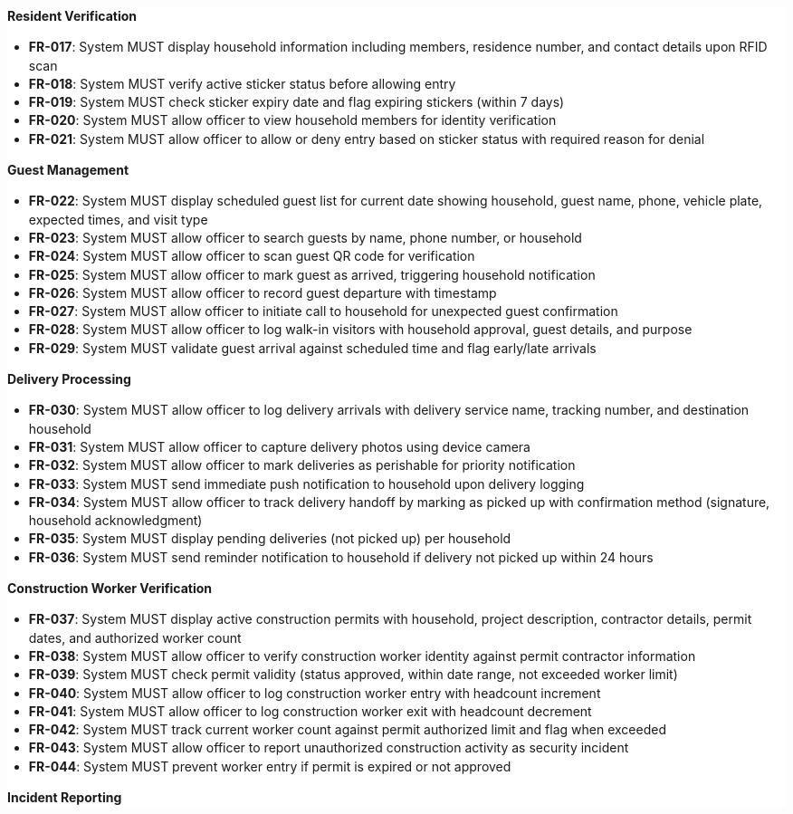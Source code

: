 **Resident Verification**

- **FR-017**: System MUST display household information including members, residence number, and contact details upon RFID scan
- **FR-018**: System MUST verify active sticker status before allowing entry
- **FR-019**: System MUST check sticker expiry date and flag expiring stickers (within 7 days)
- **FR-020**: System MUST allow officer to view household members for identity verification
- **FR-021**: System MUST allow officer to allow or deny entry based on sticker status with required reason for denial

**Guest Management**

- **FR-022**: System MUST display scheduled guest list for current date showing household, guest name, phone, vehicle plate, expected times, and visit type
- **FR-023**: System MUST allow officer to search guests by name, phone number, or household
- **FR-024**: System MUST allow officer to scan guest QR code for verification
- **FR-025**: System MUST allow officer to mark guest as arrived, triggering household notification
- **FR-026**: System MUST allow officer to record guest departure with timestamp
- **FR-027**: System MUST allow officer to initiate call to household for unexpected guest confirmation
- **FR-028**: System MUST allow officer to log walk-in visitors with household approval, guest details, and purpose
- **FR-029**: System MUST validate guest arrival against scheduled time and flag early/late arrivals

**Delivery Processing**

- **FR-030**: System MUST allow officer to log delivery arrivals with delivery service name, tracking number, and destination household
- **FR-031**: System MUST allow officer to capture delivery photos using device camera
- **FR-032**: System MUST allow officer to mark deliveries as perishable for priority notification
- **FR-033**: System MUST send immediate push notification to household upon delivery logging
- **FR-034**: System MUST allow officer to track delivery handoff by marking as picked up with confirmation method (signature, household acknowledgment)
- **FR-035**: System MUST display pending deliveries (not picked up) per household
- **FR-036**: System MUST send reminder notification to household if delivery not picked up within 24 hours

**Construction Worker Verification**

- **FR-037**: System MUST display active construction permits with household, project description, contractor details, permit dates, and authorized worker count
- **FR-038**: System MUST allow officer to verify construction worker identity against permit contractor information
- **FR-039**: System MUST check permit validity (status approved, within date range, not exceeded worker limit)
- **FR-040**: System MUST allow officer to log construction worker entry with headcount increment
- **FR-041**: System MUST allow officer to log construction worker exit with headcount decrement
- **FR-042**: System MUST track current worker count against permit authorized limit and flag when exceeded
- **FR-043**: System MUST allow officer to report unauthorized construction activity as security incident
- **FR-044**: System MUST prevent worker entry if permit is expired or not approved

**Incident Reporting**
